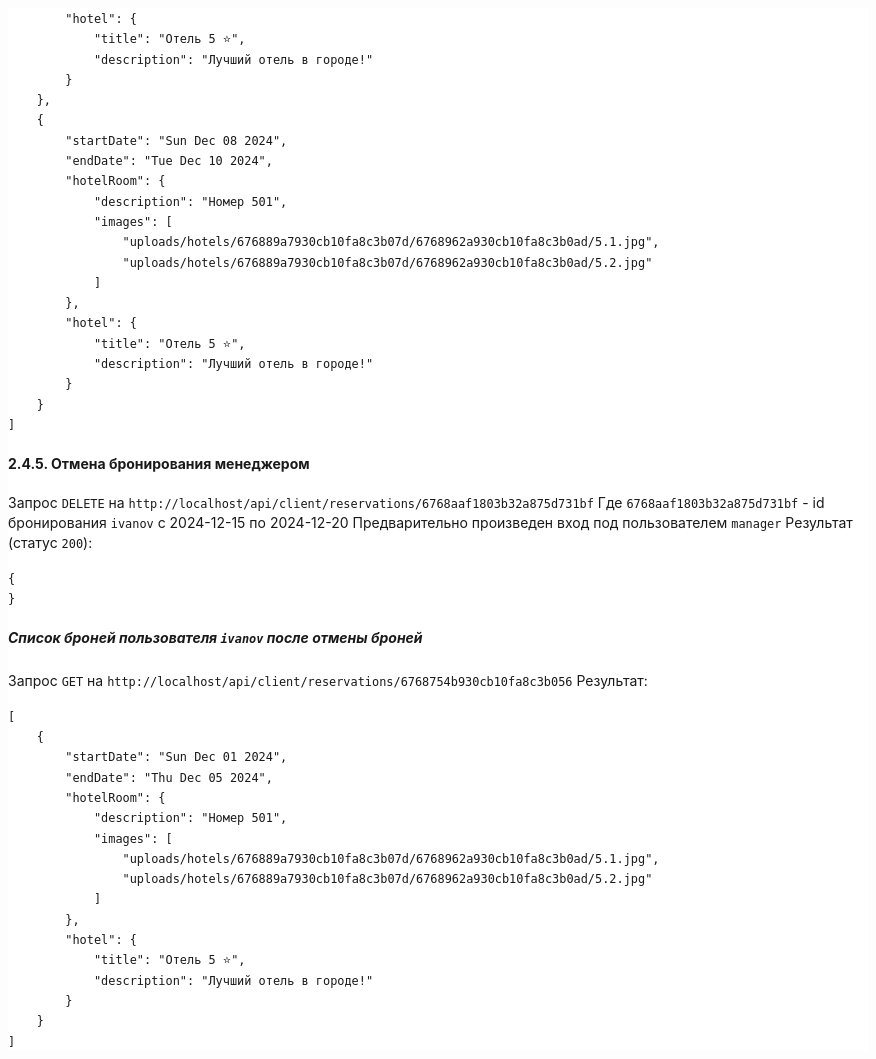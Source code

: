 ```
        "hotel": {
            "title": "Отель 5 ⭐",
            "description": "Лучший отель в городе!"
        }
    },
    {
        "startDate": "Sun Dec 08 2024",
        "endDate": "Tue Dec 10 2024",
        "hotelRoom": {
            "description": "Номер 501",
            "images": [
                "uploads/hotels/676889a7930cb10fa8c3b07d/6768962a930cb10fa8c3b0ad/5.1.jpg",
                "uploads/hotels/676889a7930cb10fa8c3b07d/6768962a930cb10fa8c3b0ad/5.2.jpg"
            ]
        },
        "hotel": {
            "title": "Отель 5 ⭐",
            "description": "Лучший отель в городе!"
        }
    }
]
```

#### 2.4.5. Отмена бронирования менеджером
Запрос `DELETE` на `http://localhost/api/client/reservations/6768aaf1803b32a875d731bf`
Где `6768aaf1803b32a875d731bf` - id бронирования `ivanov` с 2024-12-15 по 2024-12-20
Предварительно произведен вход под пользователем `manager`
Результат (статус `200`): 
```
{  
}
```

##### Список броней пользователя `ivanov` после отмены броней 
Запрос `GET` на `http://localhost/api/client/reservations/6768754b930cb10fa8c3b056`
Результат: 
```
[
    {
        "startDate": "Sun Dec 01 2024",
        "endDate": "Thu Dec 05 2024",
        "hotelRoom": {
            "description": "Номер 501",
            "images": [
                "uploads/hotels/676889a7930cb10fa8c3b07d/6768962a930cb10fa8c3b0ad/5.1.jpg",
                "uploads/hotels/676889a7930cb10fa8c3b07d/6768962a930cb10fa8c3b0ad/5.2.jpg"
            ]
        },
        "hotel": {
            "title": "Отель 5 ⭐",
            "description": "Лучший отель в городе!"
        }
    }
]
```
